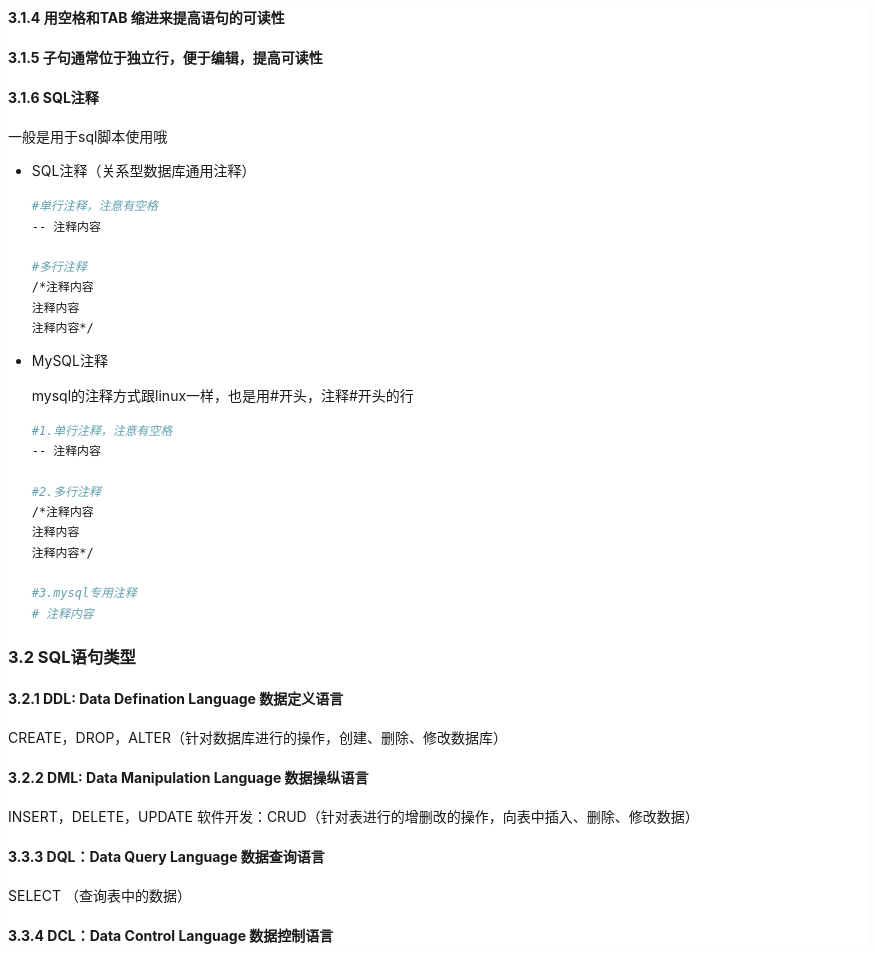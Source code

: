 ```sql
```

#### 3.1.4 用空格和TAB 缩进来提高语句的可读性 

#### 3.1.5 子句通常位于独立行，便于编辑，提高可读性

#### 3.1.6 SQL注释

一般是用于sql脚本使用哦

- SQL注释（关系型数据库通用注释）

  ```sh
  #单行注释，注意有空格
  -- 注释内容  
  
  #多行注释
  /*注释内容
  注释内容
  注释内容*/
  ```

- MySQL注释

  mysql的注释方式跟linux一样，也是用#开头，注释#开头的行

  ```sh
  #1.单行注释，注意有空格
  -- 注释内容  
  
  #2.多行注释
  /*注释内容
  注释内容
  注释内容*/
  
  #3.mysql专用注释
  # 注释内容
  
  ```



### 3.2 SQL语句类型

#### 3.2.1 DDL: Data Defination Language 数据定义语言

CREATE，DROP，ALTER（针对数据库进行的操作，创建、删除、修改数据库）

#### 3.2.2 DML: Data Manipulation Language 数据操纵语言

 INSERT，DELETE，UPDATE 软件开发：CRUD（针对表进行的增删改的操作，向表中插入、删除、修改数据）

#### 3.3.3 DQL：Data Query Language 数据查询语言

 SELECT （查询表中的数据）

#### 3.3.4 DCL：Data Control Language 数据控制语言
